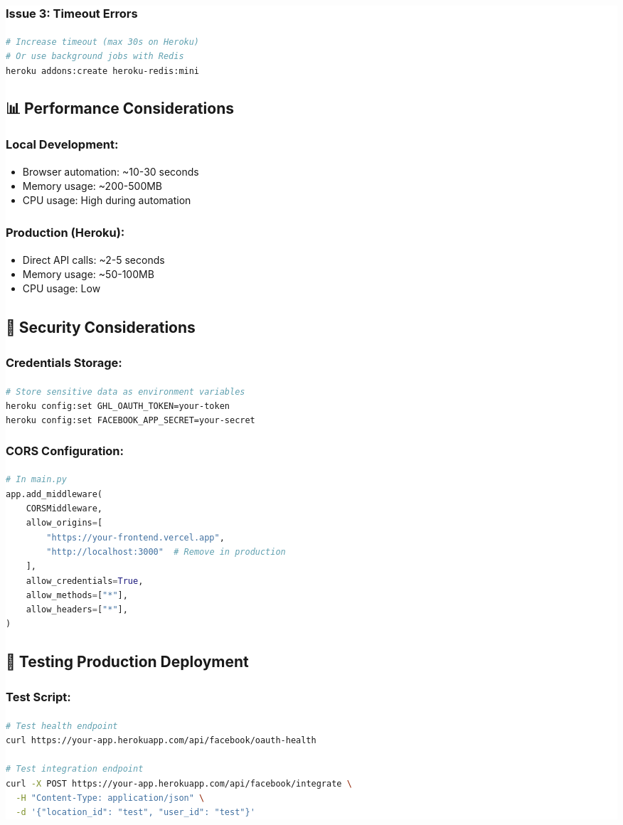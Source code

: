 ### **Issue 3: Timeout Errors**
```bash
# Increase timeout (max 30s on Heroku)
# Or use background jobs with Redis
heroku addons:create heroku-redis:mini
```

## 📊 **Performance Considerations**

### **Local Development:**
- Browser automation: ~10-30 seconds
- Memory usage: ~200-500MB
- CPU usage: High during automation

### **Production (Heroku):**
- Direct API calls: ~2-5 seconds
- Memory usage: ~50-100MB
- CPU usage: Low

## 🔐 **Security Considerations**

### **Credentials Storage:**
```bash
# Store sensitive data as environment variables
heroku config:set GHL_OAUTH_TOKEN=your-token
heroku config:set FACEBOOK_APP_SECRET=your-secret
```

### **CORS Configuration:**
```python
# In main.py
app.add_middleware(
    CORSMiddleware,
    allow_origins=[
        "https://your-frontend.vercel.app",
        "http://localhost:3000"  # Remove in production
    ],
    allow_credentials=True,
    allow_methods=["*"],
    allow_headers=["*"],
)
```

## 🧪 **Testing Production Deployment**

### **Test Script:**
```bash
# Test health endpoint
curl https://your-app.herokuapp.com/api/facebook/oauth-health

# Test integration endpoint
curl -X POST https://your-app.herokuapp.com/api/facebook/integrate \
  -H "Content-Type: application/json" \
  -d '{"location_id": "test", "user_id": "test"}'
```
